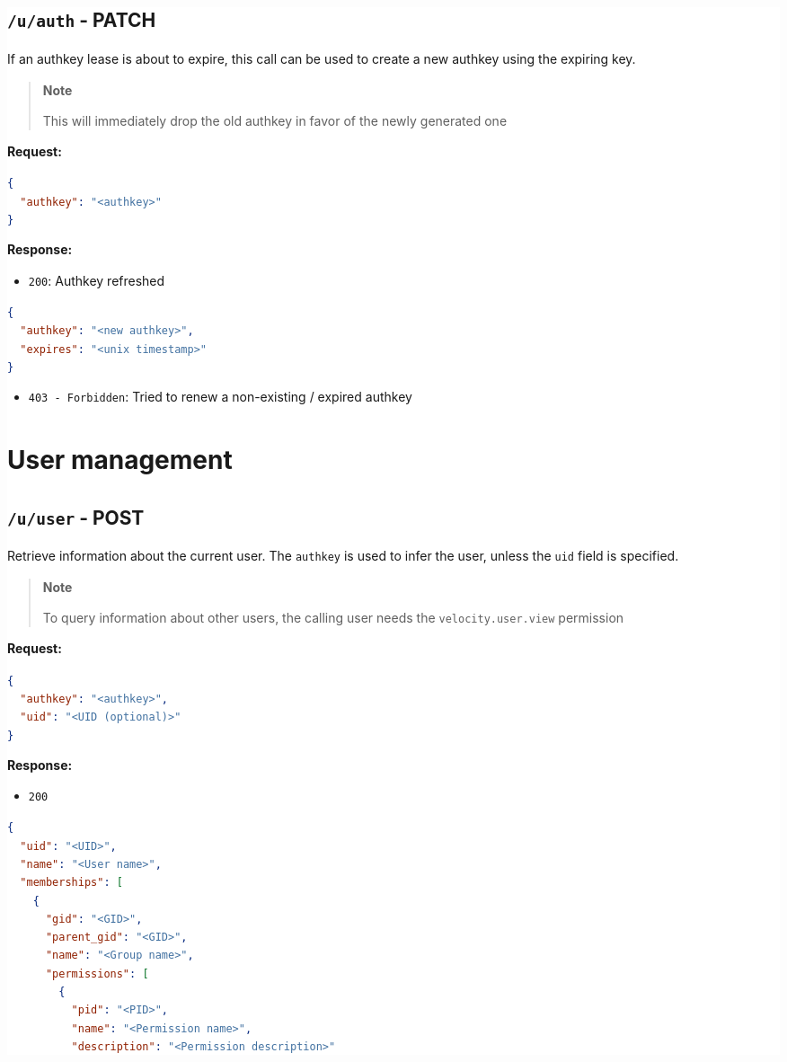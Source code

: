 ## `/u/auth` - PATCH <a name="patch-u-auth"></a>

If an authkey lease is about to expire, this call can be used to create a new authkey using the expiring key.

> **Note**
> 
> This will immediately drop the old authkey in favor of the newly generated one

**Request:**

```json
{
  "authkey": "<authkey>"
}
```

**Response:**

- `200`: Authkey refreshed

```json
{
  "authkey": "<new authkey>",
  "expires": "<unix timestamp>"
}
```

- `403 - Forbidden`: Tried to renew a non-existing / expired authkey

# User management <a name="u-user"></a>

## `/u/user` - POST <a name="post-u-user"></a>

Retrieve information about the current user. The `authkey` is used to infer the user, unless the `uid` field is specified.

> **Note**
> 
> To query information about other users, the calling user needs the `velocity.user.view` permission

**Request:**

```json
{
  "authkey": "<authkey>",
  "uid": "<UID (optional)>"
}
```

**Response:**

- `200`

```json
{
  "uid": "<UID>",
  "name": "<User name>",
  "memberships": [
    {
      "gid": "<GID>",
      "parent_gid": "<GID>",
      "name": "<Group name>",
      "permissions": [
        {
          "pid": "<PID>",
          "name": "<Permission name>",
          "description": "<Permission description>"
```
